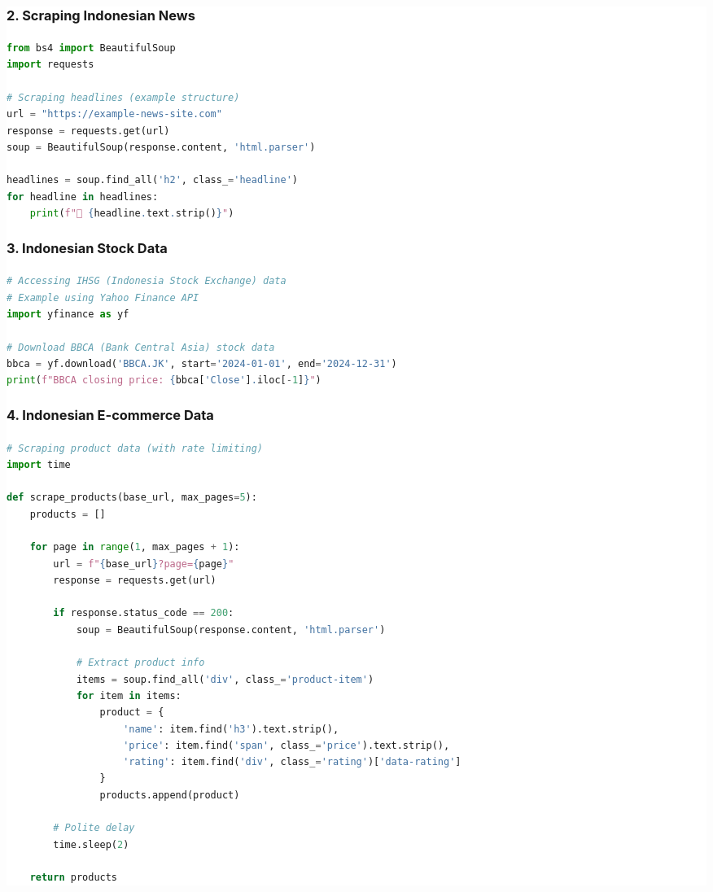### 2. Scraping Indonesian News
```python
from bs4 import BeautifulSoup
import requests

# Scraping headlines (example structure)
url = "https://example-news-site.com"
response = requests.get(url)
soup = BeautifulSoup(response.content, 'html.parser')

headlines = soup.find_all('h2', class_='headline')
for headline in headlines:
    print(f"📰 {headline.text.strip()}")
```

### 3. Indonesian Stock Data
```python
# Accessing IHSG (Indonesia Stock Exchange) data
# Example using Yahoo Finance API
import yfinance as yf

# Download BBCA (Bank Central Asia) stock data
bbca = yf.download('BBCA.JK', start='2024-01-01', end='2024-12-31')
print(f"BBCA closing price: {bbca['Close'].iloc[-1]}")
```

### 4. Indonesian E-commerce Data
```python
# Scraping product data (with rate limiting)
import time

def scrape_products(base_url, max_pages=5):
    products = []
    
    for page in range(1, max_pages + 1):
        url = f"{base_url}?page={page}"
        response = requests.get(url)
        
        if response.status_code == 200:
            soup = BeautifulSoup(response.content, 'html.parser')
            
            # Extract product info
            items = soup.find_all('div', class_='product-item')
            for item in items:
                product = {
                    'name': item.find('h3').text.strip(),
                    'price': item.find('span', class_='price').text.strip(),
                    'rating': item.find('div', class_='rating')['data-rating']
                }
                products.append(product)
        
        # Polite delay
        time.sleep(2)
    
    return products
```
